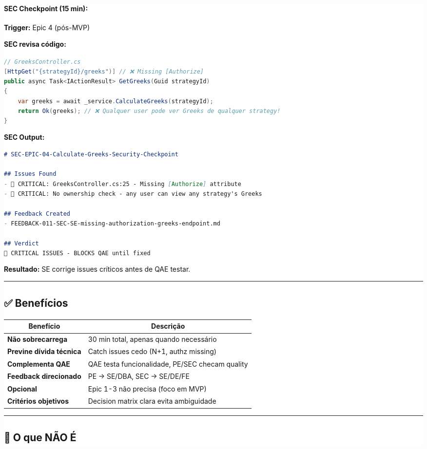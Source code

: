 
#### **SEC Checkpoint (15 min):**

**Trigger:** Epic 4 (pós-MVP)

**SEC revisa código:**
```csharp
// GreeksController.cs
[HttpGet("{strategyId}/greeks")] // ❌ Missing [Authorize]
public async Task<IActionResult> GetGreeks(Guid strategyId)
{
    var greeks = await _service.CalculateGreeks(strategyId);
    return Ok(greeks); // ❌ Qualquer user pode ver Greeks de qualquer strategy!
}
```

**SEC Output:**
```markdown
# SEC-EPIC-04-Calculate-Greeks-Security-Checkpoint

## Issues Found
- 🔴 CRITICAL: GreeksController.cs:25 - Missing [Authorize] attribute
- 🔴 CRITICAL: No ownership check - any user can view any strategy's Greeks

## Feedback Created
- FEEDBACK-011-SEC-SE-missing-authorization-greeks-endpoint.md

## Verdict
🔴 CRITICAL ISSUES - BLOCKS QAE until fixed
```

**Resultado:** SE corrige issues críticos antes de QAE testar.

---

## ✅ Benefícios

| Benefício | Descrição |
|-----------|-----------|
| **Não sobrecarrega** | 30 min total, apenas quando necessário |
| **Previne dívida técnica** | Catch issues cedo (N+1, authz missing) |
| **Complementa QAE** | QAE testa funcionalidade, PE/SEC checam quality |
| **Feedback direcionado** | PE → SE/DBA, SEC → SE/DE/FE |
| **Opcional** | Epic 1-3 não precisa (foco em MVP) |
| **Critérios objetivos** | Decision matrix clara evita ambiguidade |

---

## 🚫 O que NÃO É
